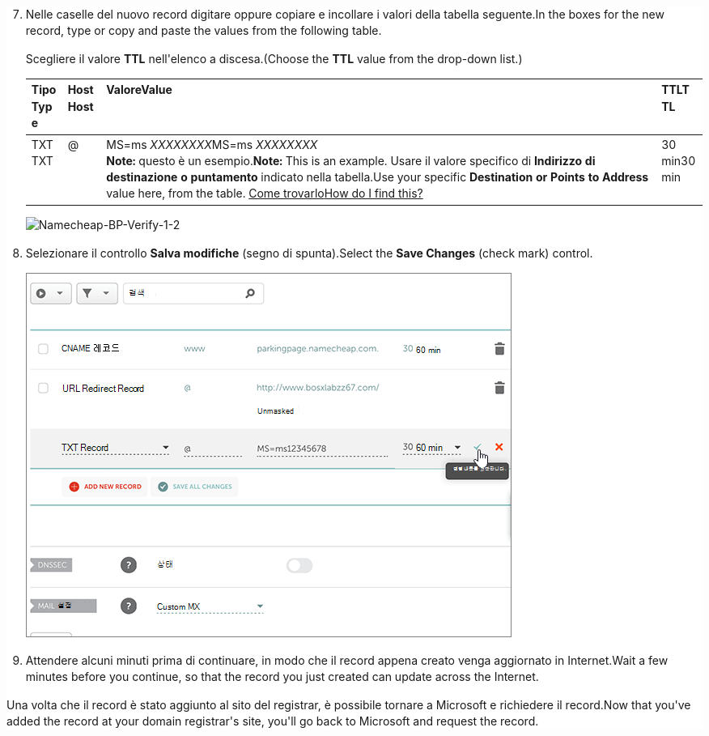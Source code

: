 7. <span data-ttu-id="6fa3a-131">Nelle caselle del nuovo record digitare oppure copiare e incollare i valori della tabella seguente.</span><span class="sxs-lookup"><span data-stu-id="6fa3a-131">In the boxes for the new record, type or copy and paste the values from the following table.</span></span>
    
    <span data-ttu-id="6fa3a-132">Scegliere il valore **TTL** nell'elenco a discesa.</span><span class="sxs-lookup"><span data-stu-id="6fa3a-132">(Choose the **TTL** value from the drop-down list.)</span></span> 
    
    |<span data-ttu-id="6fa3a-133">**Tipo**</span><span class="sxs-lookup"><span data-stu-id="6fa3a-133">**Type**</span></span>|<span data-ttu-id="6fa3a-134">**Host**</span><span class="sxs-lookup"><span data-stu-id="6fa3a-134">**Host**</span></span>|<span data-ttu-id="6fa3a-135">**Valore**</span><span class="sxs-lookup"><span data-stu-id="6fa3a-135">**Value**</span></span>|<span data-ttu-id="6fa3a-136">**TTL**</span><span class="sxs-lookup"><span data-stu-id="6fa3a-136">**TTL**</span></span>|
    |:-----|:-----|:-----|:-----|
    |<span data-ttu-id="6fa3a-137">TXT</span><span class="sxs-lookup"><span data-stu-id="6fa3a-137">TXT</span></span>  <br/> |@  <br/> |<span data-ttu-id="6fa3a-138">MS=ms *XXXXXXXX*</span><span class="sxs-lookup"><span data-stu-id="6fa3a-138">MS=ms *XXXXXXXX*</span></span>  <br/><span data-ttu-id="6fa3a-139">**Note:** questo è un esempio.</span><span class="sxs-lookup"><span data-stu-id="6fa3a-139">**Note:** This is an example.</span></span> <span data-ttu-id="6fa3a-140">Usare il valore specifico di **Indirizzo di destinazione o puntamento** indicato nella tabella.</span><span class="sxs-lookup"><span data-stu-id="6fa3a-140">Use your specific **Destination or Points to Address** value here, from the table.</span></span>  [<span data-ttu-id="6fa3a-141">Come trovarlo</span><span class="sxs-lookup"><span data-stu-id="6fa3a-141">How do I find this?</span></span>](../get-help-with-domains/information-for-dns-records.md)          |<span data-ttu-id="6fa3a-142">30 min</span><span class="sxs-lookup"><span data-stu-id="6fa3a-142">30 min</span></span>  <br/> |
       
    ![Namecheap-BP-Verify-1-2](../../media/fe75c0fd-f85c-4bef-8068-edaf9779b7f1.png)
  
8. <span data-ttu-id="6fa3a-144">Selezionare il controllo **Salva modifiche** (segno di spunta).</span><span class="sxs-lookup"><span data-stu-id="6fa3a-144">Select the **Save Changes** (check mark) control.</span></span> 
    
    ![Namecheap-BP-Verify-1-3](../../media/b48d2c67-66b5-4aa4-8e59-0c764f236fac.png)
  
9. <span data-ttu-id="6fa3a-146">Attendere alcuni minuti prima di continuare, in modo che il record appena creato venga aggiornato in Internet.</span><span class="sxs-lookup"><span data-stu-id="6fa3a-146">Wait a few minutes before you continue, so that the record you just created can update across the Internet.</span></span>
    
<span data-ttu-id="6fa3a-147">Una volta che il record è stato aggiunto al sito del registrar, è possibile tornare a Microsoft e richiedere il record.</span><span class="sxs-lookup"><span data-stu-id="6fa3a-147">Now that you've added the record at your domain registrar's site, you'll go back to Microsoft and request the record.</span></span>
  